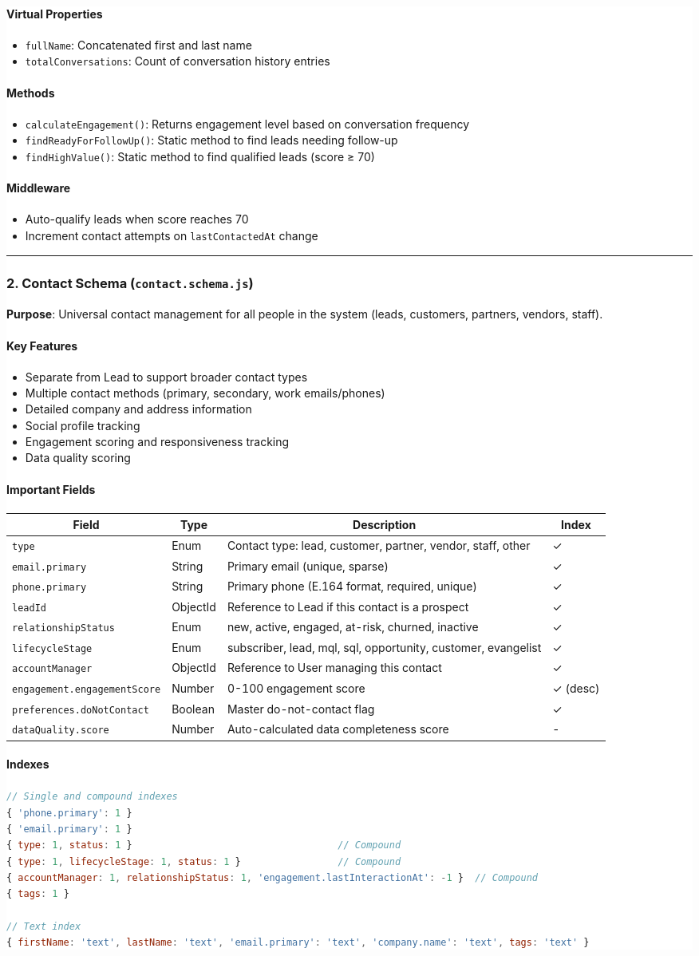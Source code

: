 #### Virtual Properties
- `fullName`: Concatenated first and last name
- `totalConversations`: Count of conversation history entries

#### Methods
- `calculateEngagement()`: Returns engagement level based on conversation frequency
- `findReadyForFollowUp()`: Static method to find leads needing follow-up
- `findHighValue()`: Static method to find qualified leads (score ≥ 70)

#### Middleware
- Auto-qualify leads when score reaches 70
- Increment contact attempts on `lastContactedAt` change

---

### 2. Contact Schema (`contact.schema.js`)

**Purpose**: Universal contact management for all people in the system (leads, customers, partners, vendors, staff).

#### Key Features
- Separate from Lead to support broader contact types
- Multiple contact methods (primary, secondary, work emails/phones)
- Detailed company and address information
- Social profile tracking
- Engagement scoring and responsiveness tracking
- Data quality scoring

#### Important Fields

| Field | Type | Description | Index |
|-------|------|-------------|-------|
| `type` | Enum | Contact type: lead, customer, partner, vendor, staff, other | ✓ |
| `email.primary` | String | Primary email (unique, sparse) | ✓ |
| `phone.primary` | String | Primary phone (E.164 format, required, unique) | ✓ |
| `leadId` | ObjectId | Reference to Lead if this contact is a prospect | ✓ |
| `relationshipStatus` | Enum | new, active, engaged, at-risk, churned, inactive | ✓ |
| `lifecycleStage` | Enum | subscriber, lead, mql, sql, opportunity, customer, evangelist | ✓ |
| `accountManager` | ObjectId | Reference to User managing this contact | ✓ |
| `engagement.engagementScore` | Number | 0-100 engagement score | ✓ (desc) |
| `preferences.doNotContact` | Boolean | Master do-not-contact flag | ✓ |
| `dataQuality.score` | Number | Auto-calculated data completeness score | - |

#### Indexes
```javascript
// Single and compound indexes
{ 'phone.primary': 1 }
{ 'email.primary': 1 }
{ type: 1, status: 1 }                                    // Compound
{ type: 1, lifecycleStage: 1, status: 1 }                 // Compound
{ accountManager: 1, relationshipStatus: 1, 'engagement.lastInteractionAt': -1 }  // Compound
{ tags: 1 }

// Text index
{ firstName: 'text', lastName: 'text', 'email.primary': 'text', 'company.name': 'text', tags: 'text' }
```
